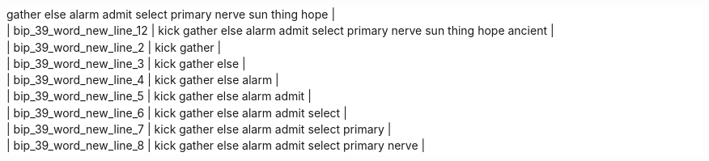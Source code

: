 gather
else
alarm
admit
select
primary
nerve
sun
thing
hope |  
| bip_39_word_new_line_12 | kick
gather
else
alarm
admit
select
primary
nerve
sun
thing
hope
ancient |  
| bip_39_word_new_line_2 | kick
gather |  
| bip_39_word_new_line_3 | kick
gather
else |  
| bip_39_word_new_line_4 | kick
gather
else
alarm |  
| bip_39_word_new_line_5 | kick
gather
else
alarm
admit |  
| bip_39_word_new_line_6 | kick
gather
else
alarm
admit
select |  
| bip_39_word_new_line_7 | kick
gather
else
alarm
admit
select
primary |  
| bip_39_word_new_line_8 | kick
gather
else
alarm
admit
select
primary
nerve |  